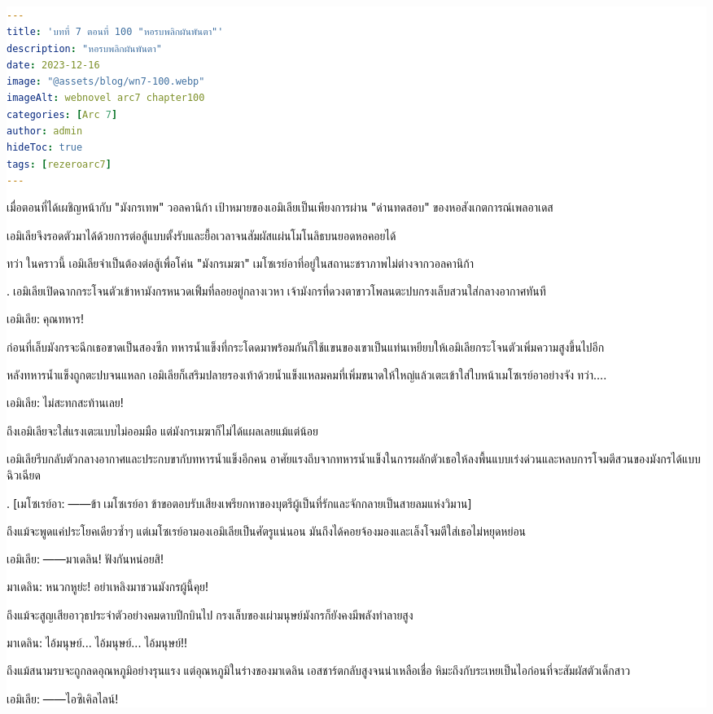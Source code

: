 ```yaml
---
title: 'บทที่ 7 ตอนที่ 100 "หอรบพลิกผันพันตา"'
description: "หอรบพลิกผันพันตา"
date: 2023-12-16
image: "@assets/blog/wn7-100.webp"
imageAlt: webnovel arc7 chapter100
categories: [Arc 7]
author: admin
hideToc: true
tags: [rezeroarc7]
---
```

เมื่อตอนที่ได้เผชิญหน้ากับ "มังกรเทพ" วอลคานิก้า เป้าหมายของเอมิเลียเป็นเพียงการผ่าน "ด่านทดสอบ" ของหอสังเกตการณ์เพลอาเดส

เอมิเลียจึงรอดตัวมาได้ด้วยการต่อสู้แบบตั้งรับและยื้อเวลาจนสัมผัสแผ่นโมโนลิธบนยอดหอคอยได้

ทว่า ในคราวนี้ เอมิเลียจำเป็นต้องต่อสู้เพื่อโค่น "มังกรเมฆา" เมโซเรย์อาที่อยู่ในสถานะชราภาพไม่ต่างจากวอลคานิก้า

.
เอมิเลียเปิดฉากกระโจนตัวเข้าหามังกรหนวดเฟิ้มที่ลอยอยู่กลางเวหา เจ้ามังกรที่ดวงตาขาวโพลนตะปบกรงเล็บสวนใส่กลางอากาศทันที

เอมิเลีย: คุณทหาร!

ก่อนที่เล็บมังกรจะฉีกเธอขาดเป็นสองซีก ทหารน้ำแข็งที่กระโดดมาพร้อมกันก็ใช้แขนของเขาเป็นแท่นเหยียบให้เอมิเลียกระโจนตัวเพิ่มความสูงขึ้นไปอีก

หลังทหารน้ำแข็งถูกตะปบจนแหลก เอมิเลียก็เสริมปลายรองเท้าด้วยน้ำแข็งแหลมคมที่เพิ่มขนาดให้ใหญ่แล้วเตะเข้าใส่ใบหน้าเมโซเรย์อาอย่างจัง ทว่า....

เอมิเลีย: ไม่สะทกสะท้านเลย!

ถึงเอมิเลียจะใส่แรงเตะแบบไม่ออมมือ แต่มังกรเมฆาก็ไม่ได้แผลเลยแม้แต่น้อย

เอมิเลียรีบกลับตัวกลางอากาศและประกบขากับทหารน้ำแข็งอีกคน อาศัยแรงถีบจากทหารน้ำแข็งในการผลักตัวเธอให้ลงพื้นแบบเร่งด่วนและหลบการโจมตีสวนของมังกรได้แบบฉิวเฉียด

.
[เมโซเรย์อา: ――ข้า เมโซเรย์อา ข้าขอตอบรับเสียงเพรียกหาของบุตรีผู้เป็นที่รักและจักกลายเป็นสายลมแห่งวิมาน]

ถึงแม้จะพูดแค่ประโยคเดียวซ้ำๆ แต่เมโซเรย์อามองเอมิเลียเป็นศัตรูแน่นอน มันถึงได้คอยจ้องมองและเล็งโจมตีใส่เธอไม่หยุดหย่อน

เอมิเลีย: ――มาเดลิน! ฟังกันหน่อยสิ!

มาเดลิน: หนวกหูย่ะ! อย่าเหลิงมาชวนมังกรผู้นี้คุย!

ถึงแม้จะสูญเสียอาวุธประจำตัวอย่างคมดาบปีกบินไป กรงเล็บของเผ่ามนุษย์มังกรก็ยังคงมีพลังทำลายสูง

มาเดลิน: ไอ้มนุษย์... ไอ้มนุษย์... ไอ้มนุษย์!!

ถึงแม้สนามรบจะถูกลดอุณหภูมิอย่างรุนแรง แต่อุณหภูมิในร่างของมาเดลิน เอสชาร์ตกลับสูงจนน่าเหลือเชื่อ หิมะถึงกับระเหยเป็นไอก่อนที่จะสัมผัสตัวเด็กสาว

เอมิเลีย: ――ไอซิเคิลไลน์!
